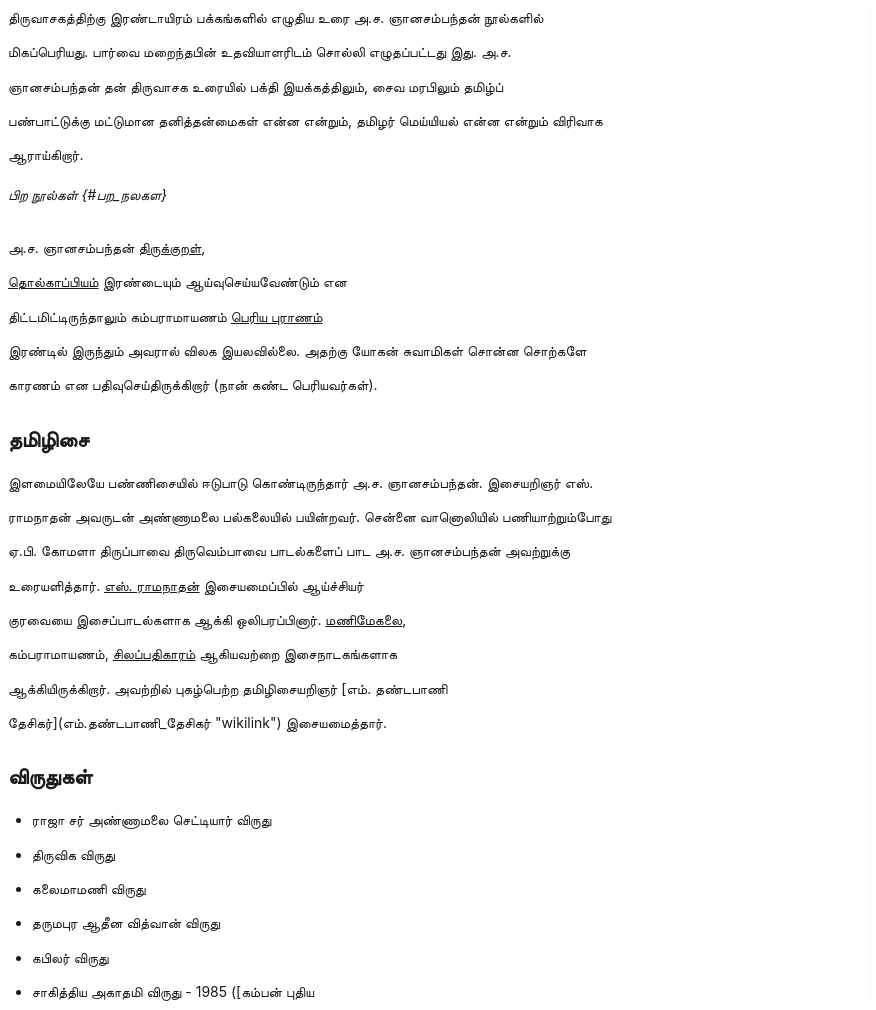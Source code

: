 

திருவாசகத்திற்கு இரண்டாயிரம் பக்கங்களில் எழுதிய உரை அ.ச. ஞானசம்பந்தன் நூல்களில்

மிகப்பெரியது. பார்வை மறைந்தபின் உதவியாளரிடம் சொல்லி எழுதப்பட்டது இது. அ.ச.

ஞானசம்பந்தன் தன் திருவாசக உரையில் பக்தி இயக்கத்திலும், சைவ மரபிலும் தமிழ்ப்

பண்பாட்டுக்கு மட்டுமான தனித்தன்மைகள் என்ன என்றும், தமிழர் மெய்யியல் என்ன என்றும் விரிவாக

ஆராய்கிறார்.



###### பிற நூல்கள் {#பற_நலகள}



அ.ச. ஞானசம்பந்தன் [திருக்குறள்](திருக்குறள் "wikilink"),

[தொல்காப்பியம்](தொல்காப்பியம் "wikilink") இரண்டையும் ஆய்வுசெய்யவேண்டும் என

திட்டமிட்டிருந்தாலும் கம்பராமாயணம் [பெரிய புராணம்](பெரிய_புராணம் "wikilink")

இரண்டில் இருந்தும் அவரால் விலக இயலவில்லை. அதற்கு யோகன் சுவாமிகள் சொன்ன சொற்களே

காரணம் என பதிவுசெய்திருக்கிறார் (நான் கண்ட பெரியவர்கள்).



## தமிழிசை



இளமையிலேயே பண்ணிசையில் ஈடுபாடு கொண்டிருந்தார் அ.ச. ஞானசம்பந்தன். இசையறிஞர் எஸ்.

ராமநாதன் அவருடன் அண்ணாமலை பல்கலையில் பயின்றவர். சென்னை வானொலியில் பணியாற்றும்போது

ஏ.பி. கோமளா திருப்பாவை திருவெம்பாவை பாடல்களைப் பாட அ.ச. ஞானசம்பந்தன் அவற்றுக்கு

உரையளித்தார். [எஸ். ராமநாதன்](எஸ்._ராமநாதன் "wikilink") இசையமைப்பில் ஆய்ச்சியர்

குரவையை இசைப்பாடல்களாக ஆக்கி ஒலிபரப்பினார். [மணிமேகலை](மணிமேகலை "wikilink"),

கம்பராமாயணம், [சிலப்பதிகாரம்](சிலப்பதிகாரம் "wikilink") ஆகியவற்றை இசைநாடகங்களாக

ஆக்கியிருக்கிறார். அவற்றில் புகழ்பெற்ற தமிழிசையறிஞர் [எம். தண்டபாணி

தேசிகர்](எம்.தண்டபாணி_தேசிகர் "wikilink") இசையமைத்தார்.



## விருதுகள்



-   ராஜா சர் அண்ணாமலை செட்டியார் விருது

-   திருவிக விருது

-   கலைமாமணி விருது

-   தருமபுர ஆதீன வித்வான் விருது

-   கபிலர் விருது

-   சாகித்திய அகாதமி விருது - 1985 ([கம்பன் புதிய
